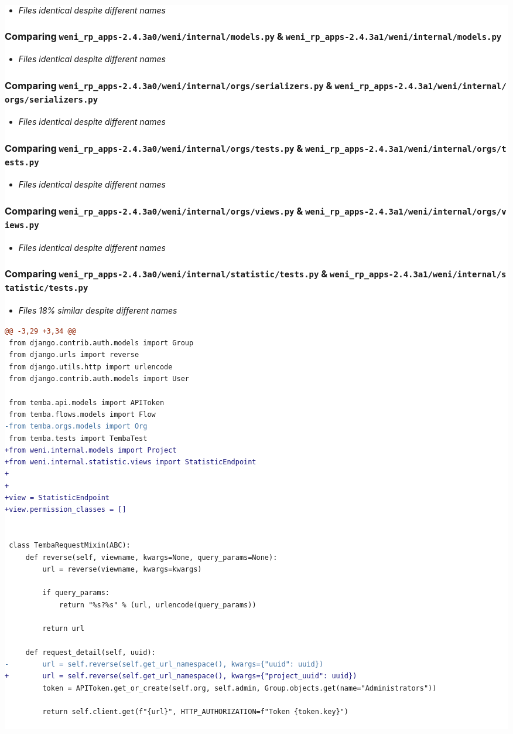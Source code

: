  * *Files identical despite different names*

### Comparing `weni_rp_apps-2.4.3a0/weni/internal/models.py` & `weni_rp_apps-2.4.3a1/weni/internal/models.py`

 * *Files identical despite different names*

### Comparing `weni_rp_apps-2.4.3a0/weni/internal/orgs/serializers.py` & `weni_rp_apps-2.4.3a1/weni/internal/orgs/serializers.py`

 * *Files identical despite different names*

### Comparing `weni_rp_apps-2.4.3a0/weni/internal/orgs/tests.py` & `weni_rp_apps-2.4.3a1/weni/internal/orgs/tests.py`

 * *Files identical despite different names*

### Comparing `weni_rp_apps-2.4.3a0/weni/internal/orgs/views.py` & `weni_rp_apps-2.4.3a1/weni/internal/orgs/views.py`

 * *Files identical despite different names*

### Comparing `weni_rp_apps-2.4.3a0/weni/internal/statistic/tests.py` & `weni_rp_apps-2.4.3a1/weni/internal/statistic/tests.py`

 * *Files 18% similar despite different names*

```diff
@@ -3,29 +3,34 @@
 from django.contrib.auth.models import Group
 from django.urls import reverse
 from django.utils.http import urlencode
 from django.contrib.auth.models import User
 
 from temba.api.models import APIToken
 from temba.flows.models import Flow
-from temba.orgs.models import Org
 from temba.tests import TembaTest
+from weni.internal.models import Project
+from weni.internal.statistic.views import StatisticEndpoint
+
+
+view = StatisticEndpoint
+view.permission_classes = []
 
 
 class TembaRequestMixin(ABC):
     def reverse(self, viewname, kwargs=None, query_params=None):
         url = reverse(viewname, kwargs=kwargs)
 
         if query_params:
             return "%s?%s" % (url, urlencode(query_params))
 
         return url
 
     def request_detail(self, uuid):
-        url = self.reverse(self.get_url_namespace(), kwargs={"uuid": uuid})
+        url = self.reverse(self.get_url_namespace(), kwargs={"project_uuid": uuid})
         token = APIToken.get_or_create(self.org, self.admin, Group.objects.get(name="Administrators"))
 
         return self.client.get(f"{url}", HTTP_AUTHORIZATION=f"Token {token.key}")
 
```